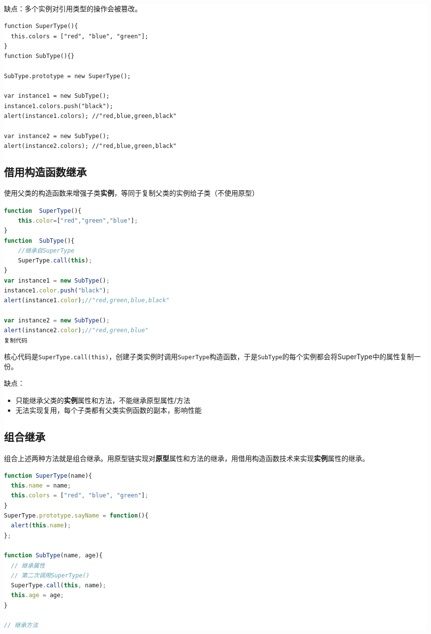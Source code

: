 缺点：多个实例对引用类型的操作会被篡改。

```
function SuperType(){
  this.colors = ["red", "blue", "green"];
}
function SubType(){}

SubType.prototype = new SuperType();

var instance1 = new SubType();
instance1.colors.push("black");
alert(instance1.colors); //"red,blue,green,black"

var instance2 = new SubType(); 
alert(instance2.colors); //"red,blue,green,black"
```

## 借用构造函数继承

使用父类的构造函数来增强子类**实例**，等同于复制父类的实例给子类（不使用原型）

```js
function  SuperType(){
    this.color=["red","green","blue"];
}
function  SubType(){
    //继承自SuperType
    SuperType.call(this);
}
var instance1 = new SubType();
instance1.color.push("black");
alert(instance1.color);//"red,green,blue,black"

var instance2 = new SubType();
alert(instance2.color);//"red,green,blue"
复制代码
```

核心代码是`SuperType.call(this)`，创建子类实例时调用`SuperType`构造函数，于是`SubType`的每个实例都会将SuperType中的属性复制一份。

缺点：

- 只能继承父类的**实例**属性和方法，不能继承原型属性/方法
- 无法实现复用，每个子类都有父类实例函数的副本，影响性能

## 组合继承

组合上述两种方法就是组合继承。用原型链实现对**原型**属性和方法的继承，用借用构造函数技术来实现**实例**属性的继承。

```js
function SuperType(name){
  this.name = name;
  this.colors = ["red", "blue", "green"];
}
SuperType.prototype.sayName = function(){
  alert(this.name);
};

function SubType(name, age){
  // 继承属性
  // 第二次调用SuperType()
  SuperType.call(this, name);
  this.age = age;
}

// 继承方法
```